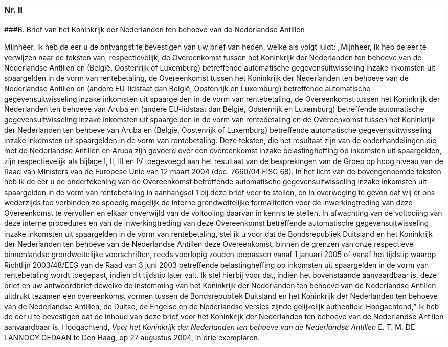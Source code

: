 ### Nr.  II  

###B. Brief van het Koninkrijk der Nederlanden ten behoeve van de Nederlandse Antillen

Mijnheer, Ik heb de eer u de ontvangst te bevestigen van uw brief van heden, welke als volgt luidt: „Mijnheer, Ik heb de eer te verwijzen naar de teksten van, respectievelijk, de Overeenkomst tussen het Koninkrijk der Nederlanden ten behoeve van de Nederlandse Antillen en (België, Oostenrijk of Luxemburg) betreffende automatische gegevensuitwisseling inzake inkomsten uit spaargelden in de vorm van rentebetaling, de Overeenkomst tussen het Koninkrijk der Nederlanden ten behoeve van de Nederlandse Antillen en (andere EU-lidstaat dan België, Oostenrijk en Luxemburg) betreffende automatische gegevensuitwisseling inzake inkomsten uit spaargelden in de vorm van rentebetaling, de Overeenkomst tussen het Koninkrijk der Nederlanden ten behoeve van Aruba en (andere EU-lidstaat dan België, Oostenrijk en Luxemburg) betreffende automatische gegevensuitwisseling inzake inkomsten uit spaargelden in de vorm van rentebetaling en de Overeenkomst tussen het Koninkrijk der Nederlanden ten behoeve van Aruba en (België, Oostenrijk of Luxemburg) betreffende automatische gegevensuitwisseling inzake inkomsten uit spaargelden in de vorm van rentebetaling. Deze teksten, die het resultaat zijn van de onderhandelingen die met de Nederlandse Antillen en Aruba zijn gevoerd over een overeenkomst inzake belastingheffing op inkomsten uit spaargelden, zijn respectievelijk als bijlage I, II, III en IV toegevoegd aan het resultaat van de besprekingen van de Groep op hoog niveau van de Raad van Ministers van de Europese Unie van 12 maart 2004 (doc. 7660/04 FISC 68). In het licht van de bovengenoemde teksten heb ik de eer u de ondertekening van de Overeenkomst betreffende automatische gegevensuitwisseling inzake inkomsten uit spaargelden in de vorm van rentebetaling in aanhangsel 1 bij deze brief voor te stellen, en in overweging te geven dat wij er ons wederzijds toe verbinden zo spoedig mogelijk de interne grondwettelijke formaliteiten voor de inwerkingtreding van deze Overeenkomst te vervullen en elkaar onverwijld van de voltooiing daarvan in kennis te stellen. In afwachting van de voltooiing van deze interne procedures en van de inwerkingtreding van deze Overeenkomst betreffende automatische gegevensuitwisseling inzake inkomsten uit spaargelden in de vorm van rentebetaling, stel ik u voor dat de Bondsrepubliek Duitsland en het Koninkrijk der Nederlanden ten behoeve van de Nederlandse Antillen deze Overeenkomst, binnen de grenzen van onze respectieve binnenlandse grondwettelijke voorschriften, reeds voorlopig zouden toepassen vanaf 1 januari 2005 of vanaf het tijdstip waarop Richtlijn 2003/48/EEG van de Raad van 3 juni 2003 betreffende belastingheffing op inkomsten uit spaargelden in de vorm van rentebetaling wordt toegepast, indien dit tijdstip later valt. Ik stel hierbij voor dat, indien het bovenstaande aanvaardbaar is, deze brief en uw antwoordbrief dewelke de instemming van het Koninkrijk der Nederlanden ten behoeve van de Nederlandse Antillen uitdrukt tezamen een overeenkomst vormen tussen de Bondsrepubliek Duitsland en het Koninkrijk der Nederlanden ten behoeve van de Nederlandse Antillen, de Duitse, de Engelse en de Nederlandse versies zijnde gelijkelijk authentiek. Hoogachtend,” Ik heb de eer u te bevestigen dat de inhoud van deze brief voor het Koninkrijk der Nederlanden ten behoeve van de Nederlandse Antillen aanvaardbaar is. Hoogachtend,  *Voor het Koninkrijk der Nederlanden ten behoeve van de Nederlandse Antillen*  E. T. M. DE LANNOOY GEDAAN te Den Haag, op 27 augustus 2004, in drie exemplaren.   
